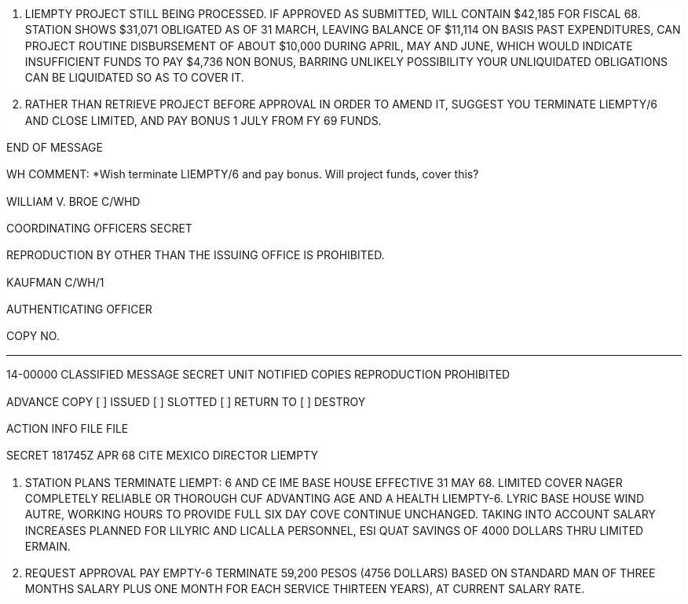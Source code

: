 1. LIEMPTY PROJECT STILL BEING PROCESSED. IF APPROVED AS SUBMITTED, WILL CONTAIN $42,185 FOR FISCAL 68. STATION SHOWS $31,071 OBLIGATED AS OF 31 MARCH, LEAVING BALANCE OF $11,114 ON BASIS PAST EXPENDITURES, CAN PROJECT ROUTINE DISBURSEMENT OF ABOUT $10,000 DURING APRIL, MAY AND JUNE, WHICH WOULD INDICATE INSUFFICIENT FUNDS TO PAY $4,736 NON BONUS, BARRING UNLIKELY POSSIBILITY YOUR UNLIQUIDATED OBLIGATIONS CAN BE LIQUIDATED SO AS TO COVER IT.

2. RATHER THAN RETRIEVE PROJECT BEFORE APPROVAL IN ORDER TO AMEND IT, SUGGEST YOU TERMINATE LIEMPTY/6 AND CLOSE LIMITED, AND PAY BONUS 1 JULY FROM FY 69 FUNDS.

END OF MESSAGE

WH COMMENT: *Wish terminate LIEMPTY/6 and pay bonus. Will project funds, cover this?

WILLIAM V. BROE
C/WHD

COORDINATING OFFICERS
SECRET

REPRODUCTION BY OTHER THAN THE ISSUING OFFICE IS PROHIBITED.

KAUFMAN
C/WH/1

AUTHENTICATING
OFFICER

COPY NO.

---

14-00000
CLASSIFIED MESSAGE
SECRET
UNIT NOTIFIED
COPIES
REPRODUCTION PROHIBITED

ADVANCE COPY
[ ] ISSUED [ ] SLOTTED
[ ] RETURN TO [ ] DESTROY

ACTION
INFO
FILE
FILE

SECRET 181745Z APR 68 CITE MEXICO
DIRECTOR
LIEMPTY

1. STATION PLANS TERMINATE LIEMPT: 6 AND CE IME BASE HOUSE EFFECTIVE 31 MAY 68. LIMITED COVER NAGER COMPLETELY RELIABLE OR THOROUGH CUF ADVANTING AGE AND A HEALTH LIEMPTY-6. LYRIC BASE HOUSE WIND AUTRE, WORKING HOURS TO PROVIDE FULL SIX DAY COVE CONTINUE UNCHANGED. TAKING INTO ACCOUNT SALARY INCREASES PLANNED FOR LILYRIC AND LICALLA PERSONNEL, ESI QUAT SAVINGS OF 4000 DOLLARS THRU LIMITED ERMAIN.

2. REQUEST APPROVAL PAY EMPTY-6 TERMINATE 59,200 PESOS (4756 DOLLARS) BASED ON STANDARD MAN OF THREE MONTHS SALARY PLUS ONE MONTH FOR EACH SERVICE THIRTEEN YEARS), AT CURRENT SALARY RATE.
